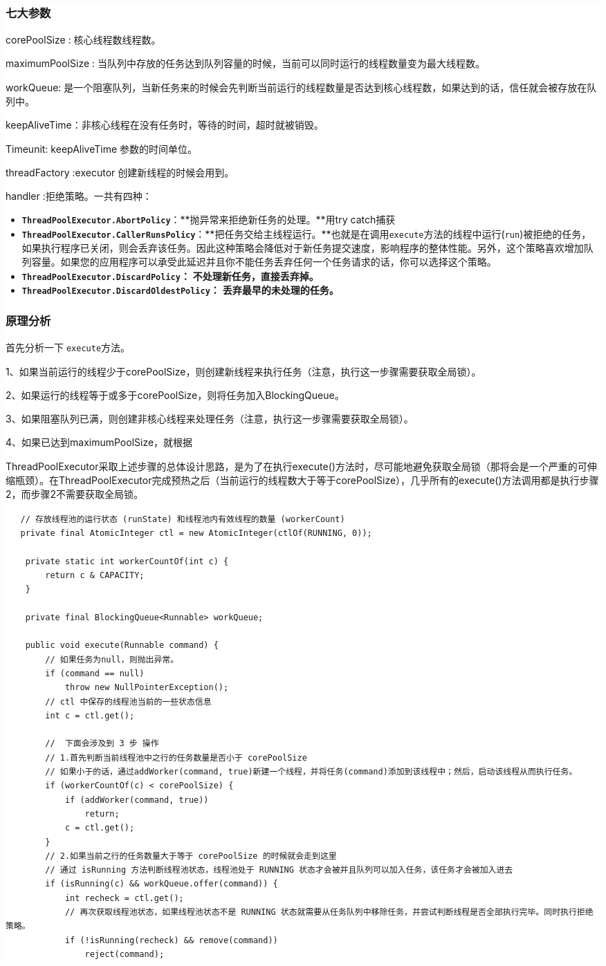 ### 七大参数

corePoolSize : 核心线程数线程数。

maximumPoolSize : 当队列中存放的任务达到队列容量的时候，当前可以同时运行的线程数量变为最大线程数。

workQueue: 是一个阻塞队列，当新任务来的时候会先判断当前运行的线程数量是否达到核心线程数，如果达到的话，信任就会被存放在队列中。

keepAliveTime：非核心线程在没有任务时，等待的时间，超时就被销毁。

Timeunit: keepAliveTime 参数的时间单位。

threadFactory :executor 创建新线程的时候会用到。

handler :拒绝策略。一共有四种：

- **`ThreadPoolExecutor.AbortPolicy`**：**抛异常来拒绝新任务的处理。**用try catch捕获
- **`ThreadPoolExecutor.CallerRunsPolicy`**：**把任务交给主线程运行。**也就是在调用`execute`方法的线程中运行(`run`)被拒绝的任务，如果执行程序已关闭，则会丢弃该任务。因此这种策略会降低对于新任务提交速度，影响程序的整体性能。另外，这个策略喜欢增加队列容量。如果您的应用程序可以承受此延迟并且你不能任务丢弃任何一个任务请求的话，你可以选择这个策略。
- **`ThreadPoolExecutor.DiscardPolicy`：** **不处理新任务，直接丢弃掉。**
- **`ThreadPoolExecutor.DiscardOldestPolicy`：** **丢弃最早的未处理的任务。**

### 原理分析

首先分析一下 `execute`方法。

1、如果当前运行的线程少于corePoolSize，则创建新线程来执行任务（注意，执行这一步骤需要获取全局锁）。

2、如果运行的线程等于或多于corePoolSize，则将任务加入BlockingQueue。

3、如果阻塞队列已满，则创建非核心线程来处理任务（注意，执行这一步骤需要获取全局锁）。

4、如果已达到maximumPoolSize，就根据

ThreadPoolExecutor采取上述步骤的总体设计思路，是为了在执行execute()方法时，尽可能地避免获取全局锁（那将会是一个严重的可伸缩瓶颈）。在ThreadPoolExecutor完成预热之后（当前运行的线程数大于等于corePoolSize），几乎所有的execute()方法调用都是执行步骤2，而步骤2不需要获取全局锁。

```
   // 存放线程池的运行状态 (runState) 和线程池内有效线程的数量 (workerCount)
   private final AtomicInteger ctl = new AtomicInteger(ctlOf(RUNNING, 0));

    private static int workerCountOf(int c) {
        return c & CAPACITY;
    }

    private final BlockingQueue<Runnable> workQueue;

    public void execute(Runnable command) {
        // 如果任务为null，则抛出异常。
        if (command == null)
            throw new NullPointerException();
        // ctl 中保存的线程池当前的一些状态信息
        int c = ctl.get();

        //  下面会涉及到 3 步 操作
        // 1.首先判断当前线程池中之行的任务数量是否小于 corePoolSize
        // 如果小于的话，通过addWorker(command, true)新建一个线程，并将任务(command)添加到该线程中；然后，启动该线程从而执行任务。
        if (workerCountOf(c) < corePoolSize) {
            if (addWorker(command, true))
                return;
            c = ctl.get();
        }
        // 2.如果当前之行的任务数量大于等于 corePoolSize 的时候就会走到这里
        // 通过 isRunning 方法判断线程池状态，线程池处于 RUNNING 状态才会被并且队列可以加入任务，该任务才会被加入进去
        if (isRunning(c) && workQueue.offer(command)) {
            int recheck = ctl.get();
            // 再次获取线程池状态，如果线程池状态不是 RUNNING 状态就需要从任务队列中移除任务，并尝试判断线程是否全部执行完毕。同时执行拒绝策略。
            if (!isRunning(recheck) && remove(command))
                reject(command);
```